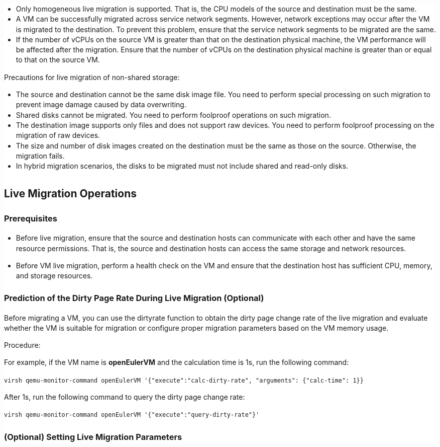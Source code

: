 - Only homogeneous live migration is supported. That is, the CPU models of the source and destination must be the same.
- A VM can be successfully migrated across service network segments. However, network exceptions may occur after the VM is migrated to the destination. To prevent this problem, ensure that the service network segments to be migrated are the same.
- If the number of vCPUs on the source VM is greater than that on the destination physical machine, the VM performance will be affected after the migration. Ensure that the number of vCPUs on the destination physical machine is greater than or equal to that on the source VM.

Precautions for live migration of non-shared storage:

- The source and destination cannot be the same disk image file. You need to perform special processing on such migration to prevent image damage caused by data overwriting.
- Shared disks cannot be migrated. You need to perform foolproof operations on such migration.
- The destination image supports only files and does not support raw devices. You need to perform foolproof processing on the migration of raw devices.
- The size and number of disk images created on the destination must be the same as those on the source. Otherwise, the migration fails.
- In hybrid migration scenarios, the disks to be migrated must not include shared and read-only disks.

## Live Migration Operations

### Prerequisites

- Before live migration, ensure that the source and destination hosts can communicate with each other and have the same resource permissions. That is, the source and destination hosts can access the same storage and network resources.

- Before VM live migration, perform a health check on the VM and ensure that the destination host has sufficient CPU, memory, and storage resources.

### Prediction of the Dirty Page Rate During Live Migration (Optional)

Before migrating a VM, you can use the dirtyrate function to obtain the dirty page change rate of the live migration and evaluate whether the VM is suitable for migration or configure proper migration parameters based on the VM memory usage.

Procedure:

For example, if the VM name is **openEulerVM** and the calculation time is 1s, run the following command:

```shell
virsh qemu-monitor-command openEulerVM '{"execute":"calc-dirty-rate", "arguments": {"calc-time": 1}}
```

After 1s, run the following command to query the dirty page change rate:

```shell
virsh qemu-monitor-command openEulerVM '{"execute":"query-dirty-rate"}'
```

### \(Optional\) Setting Live Migration Parameters
